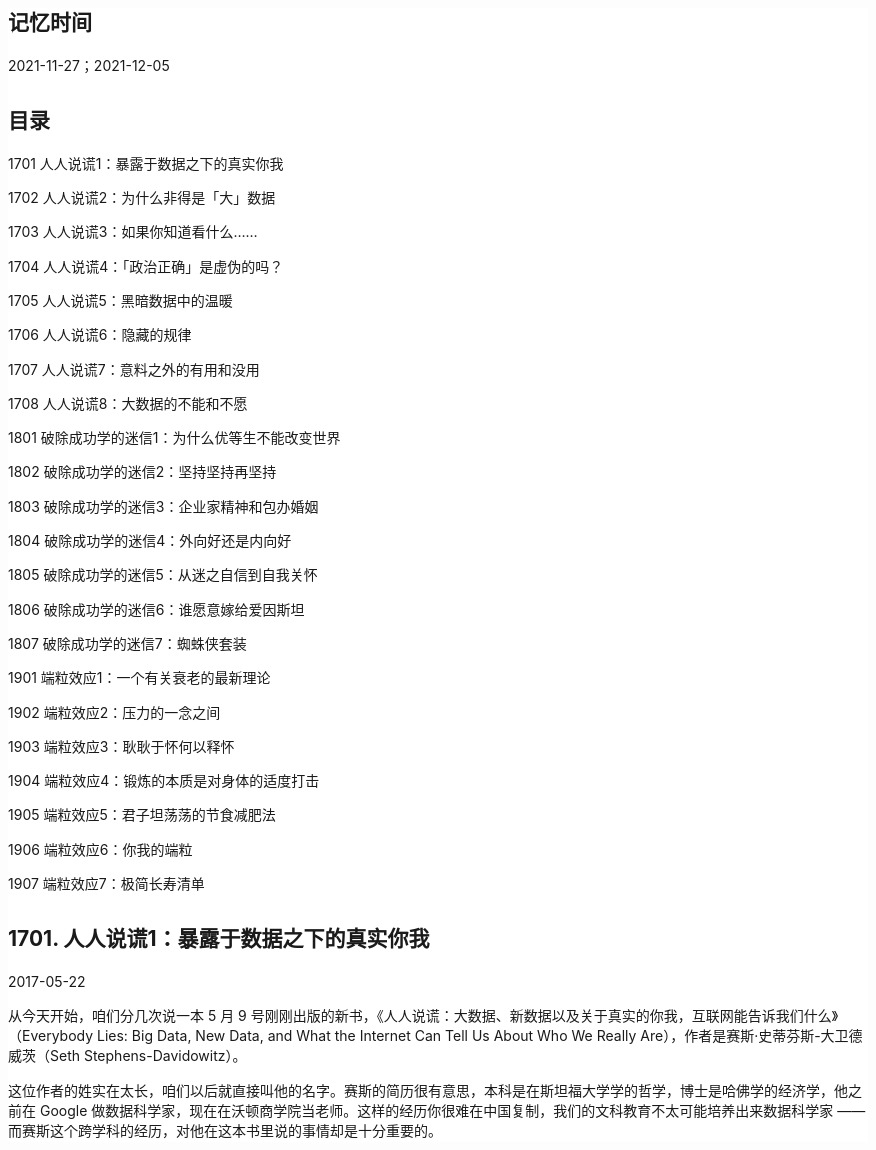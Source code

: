## 记忆时间

2021-11-27；2021-12-05

## 目录

1701 人人说谎1：暴露于数据之下的真实你我

1702 人人说谎2：为什么非得是「大」数据

1703 人人说谎3：如果你知道看什么……

1704 人人说谎4：「政治正确」是虚伪的吗？

1705 人人说谎5：黑暗数据中的温暖

1706 人人说谎6：隐藏的规律

1707 人人说谎7：意料之外的有用和没用

1708 人人说谎8：大数据的不能和不愿

1801 破除成功学的迷信1：为什么优等生不能改变世界

1802 破除成功学的迷信2：坚持坚持再坚持

1803 破除成功学的迷信3：企业家精神和包办婚姻

1804 破除成功学的迷信4：外向好还是内向好

1805 破除成功学的迷信5：从迷之自信到自我关怀

1806 破除成功学的迷信6：谁愿意嫁给爱因斯坦

1807 破除成功学的迷信7：蜘蛛侠套装

1901 端粒效应1：一个有关衰老的最新理论

1902 端粒效应2：压力的一念之间

1903 端粒效应3：耿耿于怀何以释怀

1904 端粒效应4：锻炼的本质是对身体的适度打击

1905 端粒效应5：君子坦荡荡的节食减肥法

1906 端粒效应6：你我的端粒

1907 端粒效应7：极简长寿清单

## 1701. 人人说谎1：暴露于数据之下的真实你我

2017-05-22

从今天开始，咱们分几次说一本 5 月 9 号刚刚出版的新书，《人人说谎：大数据、新数据以及关于真实的你我，互联网能告诉我们什么》（Everybody Lies: Big Data, New Data, and What the Internet Can Tell Us About Who We Really Are），作者是赛斯·史蒂芬斯-大卫德威茨（Seth Stephens-Davidowitz）。

这位作者的姓实在太长，咱们以后就直接叫他的名字。赛斯的简历很有意思，本科是在斯坦福大学学的哲学，博士是哈佛学的经济学，他之前在 Google 做数据科学家，现在在沃顿商学院当老师。这样的经历你很难在中国复制，我们的文科教育不太可能培养出来数据科学家 —— 而赛斯这个跨学科的经历，对他在这本书里说的事情却是十分重要的。
